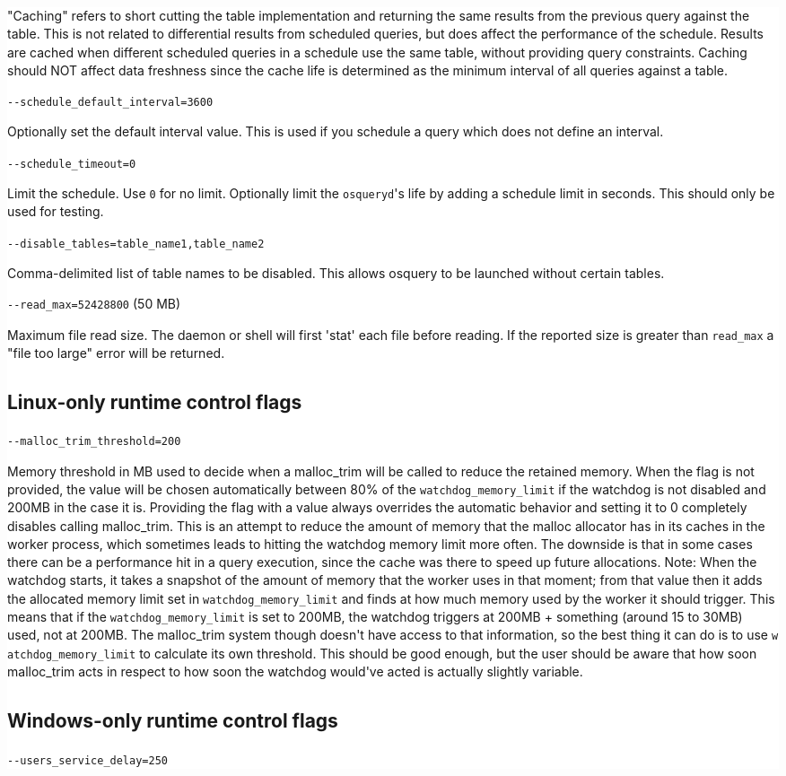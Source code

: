 "Caching" refers to short cutting the table implementation and returning the same results from the previous query against the table. This is not related to differential results from scheduled queries, but does affect the performance of the schedule. Results are cached when different scheduled queries in a schedule use the same table, without providing query constraints. Caching should NOT affect data freshness since the cache life is determined as the minimum interval of all queries against a table.

`--schedule_default_interval=3600`

Optionally set the default interval value. This is used if you schedule a query which does not define an interval.

`--schedule_timeout=0`

Limit the schedule. Use `0` for no limit. Optionally limit the `osqueryd`'s life by adding a schedule limit in seconds. This should only be used for testing.

`--disable_tables=table_name1,table_name2`

Comma-delimited list of table names to be disabled. This allows osquery to be launched without certain tables.

`--read_max=52428800` (50 MB)

Maximum file read size. The daemon or shell will first 'stat' each file before reading. If the reported size is greater than `read_max` a "file too large" error will be returned.

## Linux-only runtime control flags

`--malloc_trim_threshold=200`

Memory threshold in MB used to decide when a malloc_trim will be called to reduce the retained memory.
When the flag is not provided, the value will be chosen automatically between 80% of the `watchdog_memory_limit` if the watchdog is not disabled and 200MB in the case it is.
Providing the flag with a value always overrides the automatic behavior and setting it to 0 completely disables calling malloc_trim.
This is an attempt to reduce the amount of memory that the malloc allocator has in its caches in the worker process, which sometimes leads to hitting the watchdog memory limit more often.
The downside is that in some cases there can be a performance hit in a query execution, since the cache was there to speed up future allocations.
Note: When the watchdog starts, it takes a snapshot of the amount of memory that the worker uses in that moment; from that value then it adds the allocated memory limit set in `watchdog_memory_limit` and finds at how much memory used by the worker it should trigger.
This means that if the `watchdog_memory_limit` is set to 200MB, the watchdog triggers at 200MB + something (around 15 to 30MB) used, not at 200MB. The malloc_trim system though doesn't have access to that information, so the best thing it can do is to use `watchdog_memory_limit` to calculate its own threshold.
This should be good enough, but the user should be aware that how soon malloc_trim acts in respect to how soon the watchdog would've acted is actually slightly variable.


## Windows-only runtime control flags

`--users_service_delay=250`
